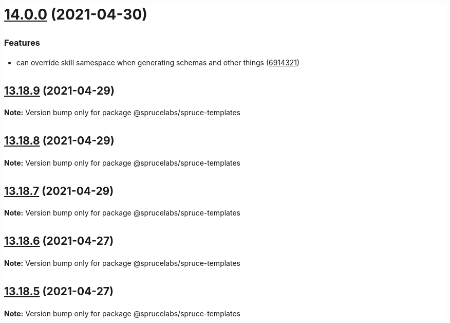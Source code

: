 



# [14.0.0](https://github.com/sprucelabsai/spruce-cli-workspace/compare/v13.18.9...v14.0.0) (2021-04-30)


### Features

* can override skill samespace when generating schemas and other things ([6914321](https://github.com/sprucelabsai/spruce-cli-workspace/commit/6914321))





## [13.18.9](https://github.com/sprucelabsai/spruce-cli-workspace/compare/v13.18.8...v13.18.9) (2021-04-29)

**Note:** Version bump only for package @sprucelabs/spruce-templates





## [13.18.8](https://github.com/sprucelabsai/spruce-cli-workspace/compare/v13.18.7...v13.18.8) (2021-04-29)

**Note:** Version bump only for package @sprucelabs/spruce-templates





## [13.18.7](https://github.com/sprucelabsai/spruce-cli-workspace/compare/v13.18.6...v13.18.7) (2021-04-29)

**Note:** Version bump only for package @sprucelabs/spruce-templates





## [13.18.6](https://github.com/sprucelabsai/spruce-cli-workspace/compare/v13.18.5...v13.18.6) (2021-04-27)

**Note:** Version bump only for package @sprucelabs/spruce-templates





## [13.18.5](https://github.com/sprucelabsai/spruce-cli-workspace/compare/v13.18.4...v13.18.5) (2021-04-27)

**Note:** Version bump only for package @sprucelabs/spruce-templates




